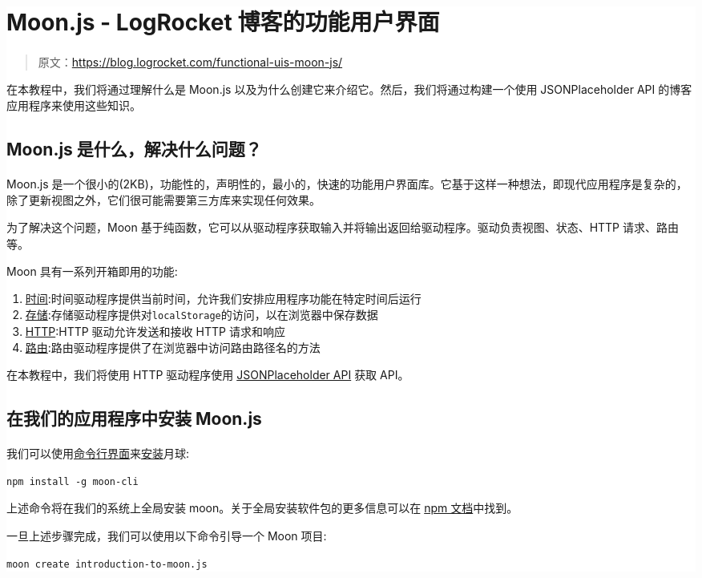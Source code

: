 # Moon.js - LogRocket 博客的功能用户界面

> 原文：<https://blog.logrocket.com/functional-uis-moon-js/>

在本教程中，我们将通过理解什么是 Moon.js 以及为什么创建它来介绍它。然后，我们将通过构建一个使用 JSONPlaceholder API 的博客应用程序来使用这些知识。

## Moon.js 是什么，解决什么问题？

Moon.js 是一个很小的(2KB)，功能性的，声明性的，最小的，快速的功能用户界面库。它基于这样一种想法，即现代应用程序是复杂的，除了更新视图之外，它们很可能需要第三方库来实现任何效果。

为了解决这个问题，Moon 基于纯函数，它可以从驱动程序获取输入并将输出返回给驱动程序。驱动负责视图、状态、HTTP 请求、路由等。

Moon 具有一系列开箱即用的功能:

1.  [时间](https://moonjs.org/time):时间驱动程序提供当前时间，允许我们安排应用程序功能在特定时间后运行
2.  [存储](https://moonjs.org/storage):存储驱动程序提供对`localStorage`的访问，以在浏览器中保存数据
3.  [HTTP](https://moonjs.org/HTTP):HTTP 驱动允许发送和接收 HTTP 请求和响应
4.  [路由](https://moonjs.org/route):路由驱动程序提供了在浏览器中访问路由路径名的方法

在本教程中，我们将使用 HTTP 驱动程序使用 [JSONPlaceholder API](https://jsonplaceholder.typicode.com/) 获取 API。

## 在我们的应用程序中安装 Moon.js

我们可以使用[命令行界面](https://moonjs.org/installation)来[安装](https://moonjs.org/installation)月球:

```
npm install -g moon-cli
```

上述命令将在我们的系统上全局安装 moon。关于全局安装软件包的更多信息可以在 [npm 文档](https://docs.npmjs.com/downloading-and-installing-packages-globally)中找到。

一旦上述步骤完成，我们可以使用以下命令引导一个 Moon 项目:

```
moon create introduction-to-moon.js
```
